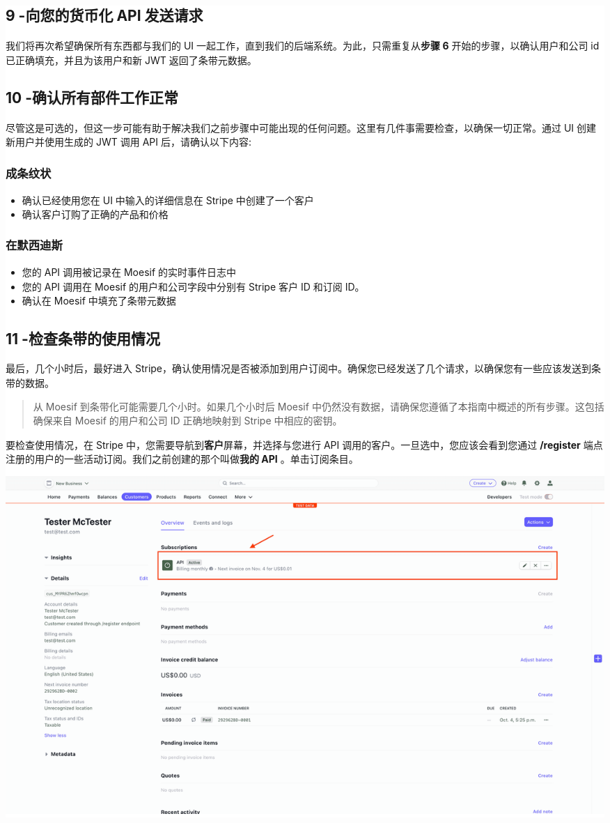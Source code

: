## 9 -向您的货币化 API 发送请求

我们将再次希望确保所有东西都与我们的 UI 一起工作，直到我们的后端系统。为此，只需重复从**步骤 6** 开始的步骤，以确认用户和公司 id 已正确填充，并且为该用户和新 JWT 返回了条带元数据。

## 10 -确认所有部件工作正常

尽管这是可选的，但这一步可能有助于解决我们之前步骤中可能出现的任何问题。这里有几件事需要检查，以确保一切正常。通过 UI 创建新用户并使用生成的 JWT 调用 API 后，请确认以下内容:

### 成条纹状

*   确认已经使用您在 UI 中输入的详细信息在 Stripe 中创建了一个客户
*   确认客户订购了正确的产品和价格

### 在默西迪斯

*   您的 API 调用被记录在 Moesif 的实时事件日志中
*   您的 API 调用在 Moesif 的用户和公司字段中分别有 Stripe 客户 ID 和订阅 ID。
*   确认在 Moesif 中填充了条带元数据

## 11 -检查条带的使用情况

最后，几个小时后，最好进入 Stripe，确认使用情况是否被添加到用户订阅中。确保您已经发送了几个请求，以确保您有一些应该发送到条带的数据。

> 从 Moesif 到条带化可能需要几个小时。如果几个小时后 Moesif 中仍然没有数据，请确保您遵循了本指南中概述的所有步骤。这包括确保来自 Moesif 的用户和公司 ID 正确地映射到 Stripe 中相应的密钥。

要检查使用情况，在 Stripe 中，您需要导航到**客户**屏幕，并选择与您进行 API 调用的客户。一旦选中，您应该会看到您通过 **/register** 端点注册的用户的一些活动订阅。我们之前创建的那个叫做**我的 API** 。单击订阅条目。

![example](img/213662cefabfedf63e4c1f689b7ccd35.png)
